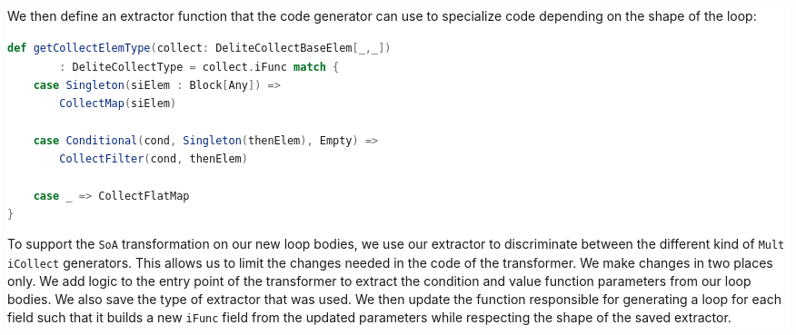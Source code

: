 We then define an extractor function that the code generator can use to specialize code depending on the shape of the loop:

```scala
def getCollectElemType(collect: DeliteCollectBaseElem[_,_])
        : DeliteCollectType = collect.iFunc match {
    case Singleton(siElem : Block[Any]) =>
        CollectMap(siElem)
    
    case Conditional(cond, Singleton(thenElem), Empty) =>
        CollectFilter(cond, thenElem)
  
    case _ => CollectFlatMap
}
```

To support the `SoA` transformation on our new loop bodies, we use our extractor to discriminate between the different kind of `MultiCollect` generators. This allows us to limit the changes needed in the code of the transformer. We make changes in two places only. We add logic to the entry point of the transformer to extract the condition and value function parameters from our loop bodies. We also save the type of extractor that was used. We then update the function responsible for generating a loop for each field such that it builds a new `iFunc` field from the updated parameters while respecting the shape of the saved extractor.

[^1redesign]: Scala has had a similar issue itself https://groups.google.com/forum/#!msg/scala-internals/sbvCLxPyDcA/6dr40vqUS40J 
[^2redesign]: For the sake of simplicity, we ignore the handling of effects here.